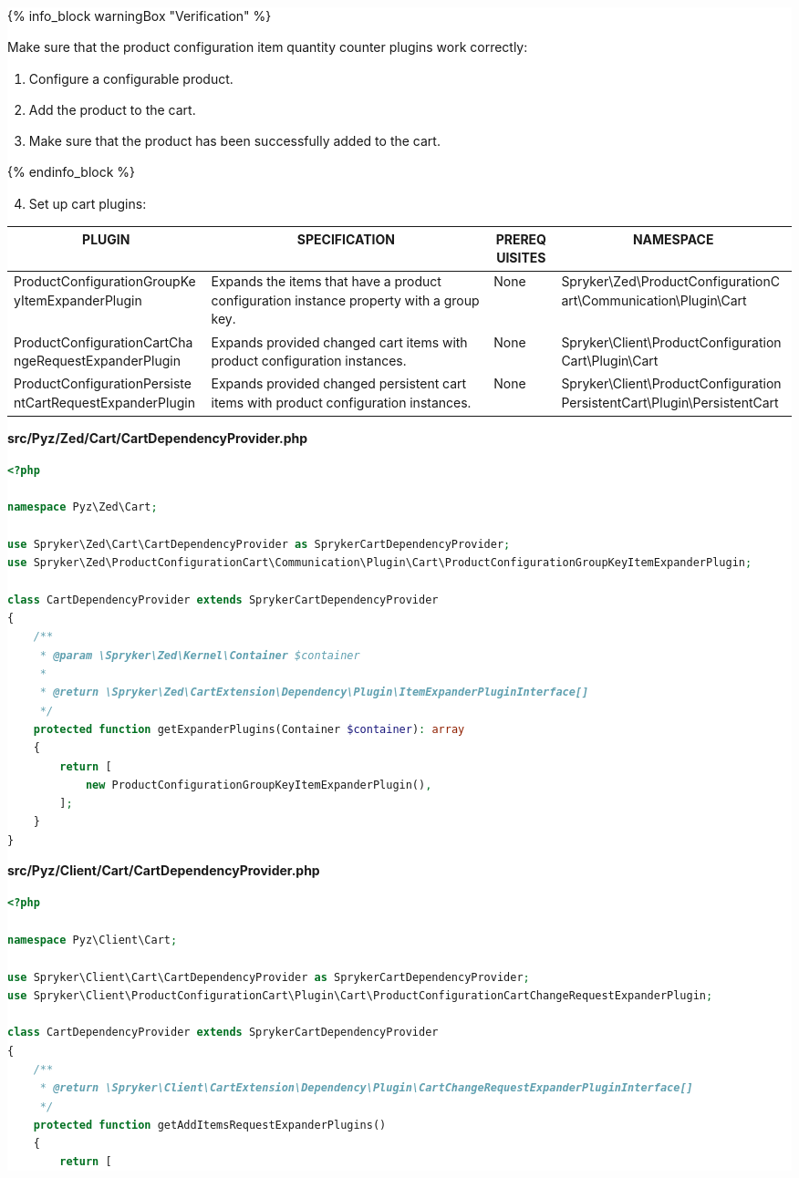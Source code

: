 {% info_block warningBox "Verification" %}

Make sure that the product configuration item quantity counter plugins work correctly:

1.  Configure a configurable product.

2.  Add the product to the cart.

3.  Make sure that the product has been successfully added to the cart.

{% endinfo_block %}

4. Set up cart plugins:

| PLUGIN | SPECIFICATION | PREREQUISITES | NAMESPACE |
| --- | --- | --- | --- |
|ProductConfigurationGroupKeyItemExpanderPlugin | Expands the items that have a product configuration instance property with a group key. | None | Spryker\Zed\ProductConfigurationCart\Communication\Plugin\Cart |
|ProductConfigurationCartChangeRequestExpanderPlugin | Expands provided changed cart items with product configuration instances. | None | Spryker\Client\ProductConfigurationCart\Plugin\Cart |
|ProductConfigurationPersistentCartRequestExpanderPlugin | Expands provided changed persistent cart items with product configuration instances. | None | Spryker\Client\ProductConfigurationPersistentCart\Plugin\PersistentCart |

**src/Pyz/Zed/Cart/CartDependencyProvider.php**

```php
<?php

namespace Pyz\Zed\Cart;

use Spryker\Zed\Cart\CartDependencyProvider as SprykerCartDependencyProvider;
use Spryker\Zed\ProductConfigurationCart\Communication\Plugin\Cart\ProductConfigurationGroupKeyItemExpanderPlugin;

class CartDependencyProvider extends SprykerCartDependencyProvider
{
    /**
     * @param \Spryker\Zed\Kernel\Container $container
     *
     * @return \Spryker\Zed\CartExtension\Dependency\Plugin\ItemExpanderPluginInterface[]
     */
    protected function getExpanderPlugins(Container $container): array
    {
        return [
            new ProductConfigurationGroupKeyItemExpanderPlugin(),
        ];
    }
}
```

**src/Pyz/Client/Cart/CartDependencyProvider.php**

```php
<?php

namespace Pyz\Client\Cart;

use Spryker\Client\Cart\CartDependencyProvider as SprykerCartDependencyProvider;
use Spryker\Client\ProductConfigurationCart\Plugin\Cart\ProductConfigurationCartChangeRequestExpanderPlugin;

class CartDependencyProvider extends SprykerCartDependencyProvider
{
    /**
     * @return \Spryker\Client\CartExtension\Dependency\Plugin\CartChangeRequestExpanderPluginInterface[]
     */
    protected function getAddItemsRequestExpanderPlugins()
    {
        return [
```